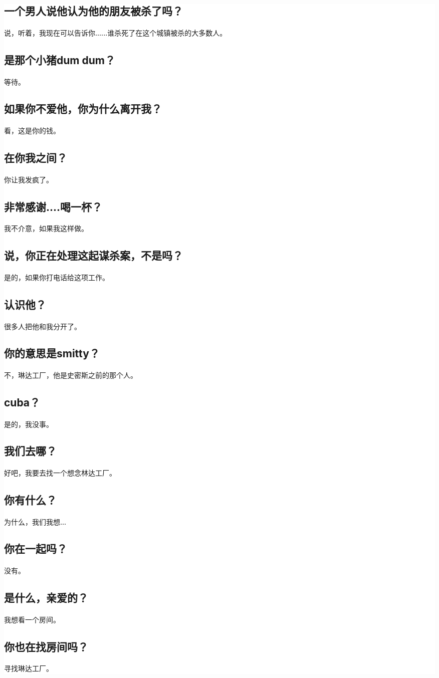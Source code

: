 ## 一个男人说他认为他的朋友被杀了吗？
说，听着，我现在可以告诉你......谁杀死了在这个城镇被杀的大多数人。

## 是那个小猪dum dum？
等待。

## 如果你不爱他，你为什么离开我？
看，这是你的钱。

##  在你我之间？
你让我发疯了。

## 非常感谢....喝一杯？
我不介意，如果我这样做。

## 说，你正在处理这起谋杀案，不是吗？
是的，如果你打电话给这项工作。

##  认识他？
很多人把他和我分开了。

## 你的意思是smitty？
不，琳达工厂，他是史密斯之前的那个人。

##  cuba？
是的，我没事。

##  我们去哪？
好吧，我要去找一个想念林达工厂。

## 你有什么？
为什么，我们我想...

## 你在一起吗？
没有。

## 是什么，亲爱的？
我想看一个房间。

## 你也在找房间吗？
寻找琳达工厂。
